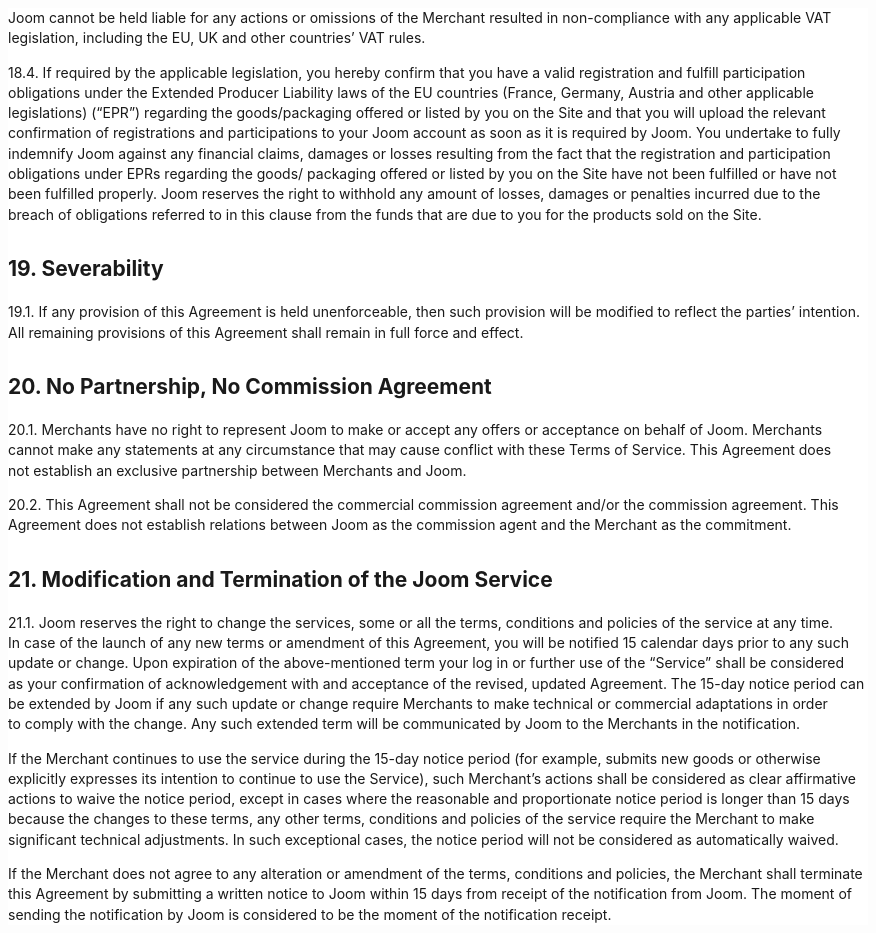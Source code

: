 Joom cannot be held liable for any actions or omissions of the Merchant resulted in non-compliance with any applicable VAT legislation, including the EU, UK and other countries’ VAT rules.

18.4. If required by the applicable legislation, you hereby confirm that you have a valid registration and fulfill participation obligations under the Extended Producer Liability laws of the EU countries (France, Germany, Austria and other applicable legislations) (“EPR”) regarding the goods/packaging offered or listed by you on the Site and that you will upload the relevant confirmation of registrations and participations to your Joom account as soon as it is required by Joom. You undertake to fully indemnify Joom against any financial claims, damages or losses resulting from the fact that the registration and participation obligations under EPRs regarding the goods/ packaging offered or listed by you on the Site have not been fulfilled or have not been fulfilled properly. Joom reserves the right to withhold any amount of losses, damages or penalties incurred due to the breach of obligations referred to in this clause from the funds that are due to you for the products sold on the Site.

19\. Severability
-----------------

19.1. If any provision of this Agreement is held unenforceable, then such provision will be modified to reflect the parties’ intention. All remaining provisions of this Agreement shall remain in full force and effect.

20\. No Partnership, No Commission Agreement
--------------------------------------------

20.1. Merchants have no right to represent Joom to make or accept any offers or acceptance on behalf of Joom. Merchants cannot make any statements at any circumstance that may cause conflict with these Terms of Service. This Agreement does not establish an exclusive partnership between Merchants and Joom.

20.2. This Agreement shall not be considered the commercial commission agreement and/or the commission agreement. This Agreement does not establish relations between Joom as the commission agent and the Merchant as the commitment.

21\. Modification and Termination of the Joom Service
-----------------------------------------------------

21.1. Joom reserves the right to change the services, some or all the terms, conditions and policies of the service at any time. In case of the launch of any new terms or amendment of this Agreement, you will be notified 15 calendar days prior to any such update or change. Upon expiration of the above-mentioned term your log in or further use of the “Service” shall be considered as your confirmation of acknowledgement with and acceptance of the revised, updated Agreement. The 15-day notice period can be extended by Joom if any such update or change require Merchants to make technical or commercial adaptations in order to comply with the change. Any such extended term will be communicated by Joom to the Merchants in the notification.

If the Merchant continues to use the service during the 15-day notice period (for example, submits new goods or otherwise explicitly expresses its intention to continue to use the Service), such Merchant’s actions shall be considered as clear affirmative actions to waive the notice period, except in cases where the reasonable and proportionate notice period is longer than 15 days because the changes to these terms, any other terms, conditions and policies of the service require the Merchant to make significant technical adjustments. In such exceptional cases, the notice period will not be considered as automatically waived.

If the Merchant does not agree to any alteration or amendment of the terms, conditions and policies, the Merchant shall terminate this Agreement by submitting a written notice to Joom within 15 days from receipt of the notification from Joom. The moment of sending the notification by Joom is considered to be the moment of the notification receipt.
